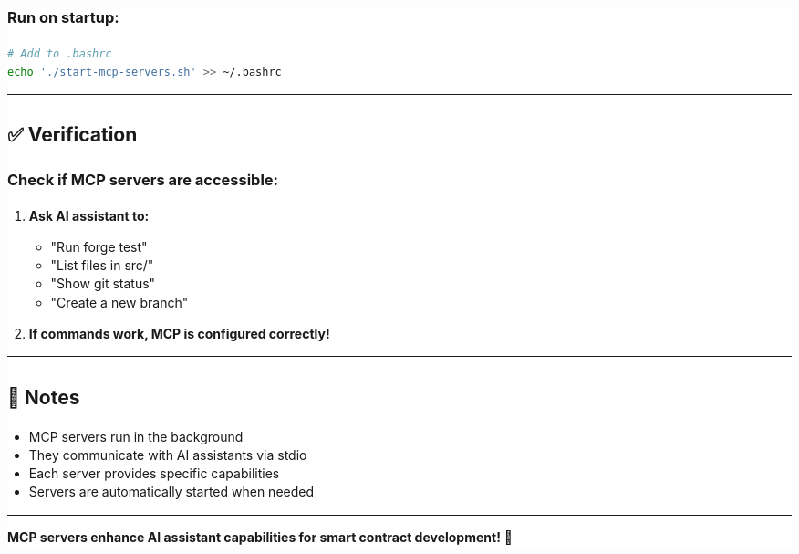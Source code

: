 ```bash
```

### Run on startup:

```bash
# Add to .bashrc
echo './start-mcp-servers.sh' >> ~/.bashrc
```

---

## ✅ Verification

### Check if MCP servers are accessible:

1. **Ask AI assistant to:**
   - "Run forge test"
   - "List files in src/"
   - "Show git status"
   - "Create a new branch"

2. **If commands work, MCP is configured correctly!**

---

## 📝 Notes

- MCP servers run in the background
- They communicate with AI assistants via stdio
- Each server provides specific capabilities
- Servers are automatically started when needed

---

**MCP servers enhance AI assistant capabilities for smart contract development!** 🚀
